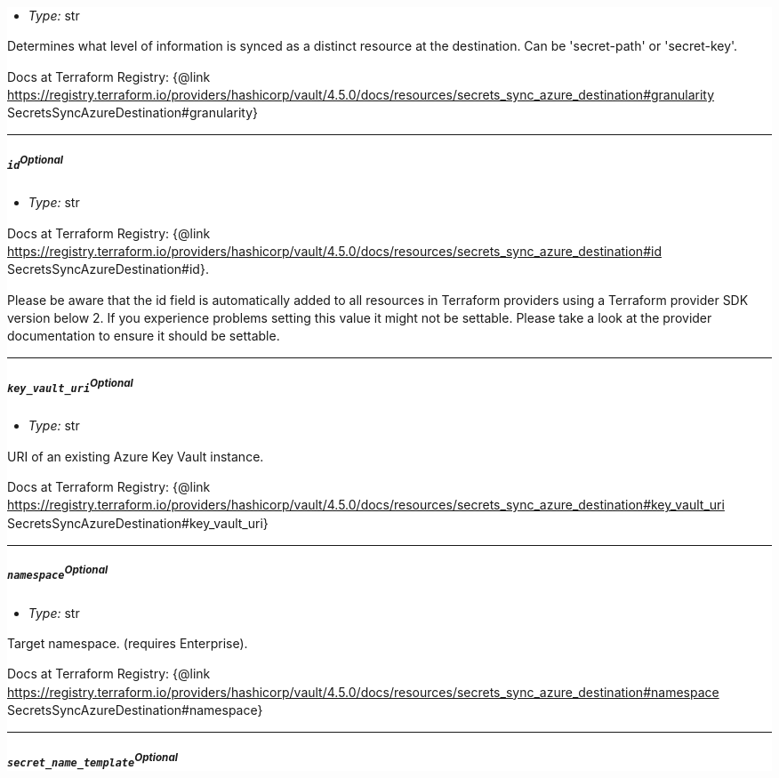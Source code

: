 - *Type:* str

Determines what level of information is synced as a distinct resource at the destination. Can be 'secret-path' or 'secret-key'.

Docs at Terraform Registry: {@link https://registry.terraform.io/providers/hashicorp/vault/4.5.0/docs/resources/secrets_sync_azure_destination#granularity SecretsSyncAzureDestination#granularity}

---

##### `id`<sup>Optional</sup> <a name="id" id="@cdktf/provider-vault.secretsSyncAzureDestination.SecretsSyncAzureDestination.Initializer.parameter.id"></a>

- *Type:* str

Docs at Terraform Registry: {@link https://registry.terraform.io/providers/hashicorp/vault/4.5.0/docs/resources/secrets_sync_azure_destination#id SecretsSyncAzureDestination#id}.

Please be aware that the id field is automatically added to all resources in Terraform providers using a Terraform provider SDK version below 2.
If you experience problems setting this value it might not be settable. Please take a look at the provider documentation to ensure it should be settable.

---

##### `key_vault_uri`<sup>Optional</sup> <a name="key_vault_uri" id="@cdktf/provider-vault.secretsSyncAzureDestination.SecretsSyncAzureDestination.Initializer.parameter.keyVaultUri"></a>

- *Type:* str

URI of an existing Azure Key Vault instance.

Docs at Terraform Registry: {@link https://registry.terraform.io/providers/hashicorp/vault/4.5.0/docs/resources/secrets_sync_azure_destination#key_vault_uri SecretsSyncAzureDestination#key_vault_uri}

---

##### `namespace`<sup>Optional</sup> <a name="namespace" id="@cdktf/provider-vault.secretsSyncAzureDestination.SecretsSyncAzureDestination.Initializer.parameter.namespace"></a>

- *Type:* str

Target namespace. (requires Enterprise).

Docs at Terraform Registry: {@link https://registry.terraform.io/providers/hashicorp/vault/4.5.0/docs/resources/secrets_sync_azure_destination#namespace SecretsSyncAzureDestination#namespace}

---

##### `secret_name_template`<sup>Optional</sup> <a name="secret_name_template" id="@cdktf/provider-vault.secretsSyncAzureDestination.SecretsSyncAzureDestination.Initializer.parameter.secretNameTemplate"></a>
